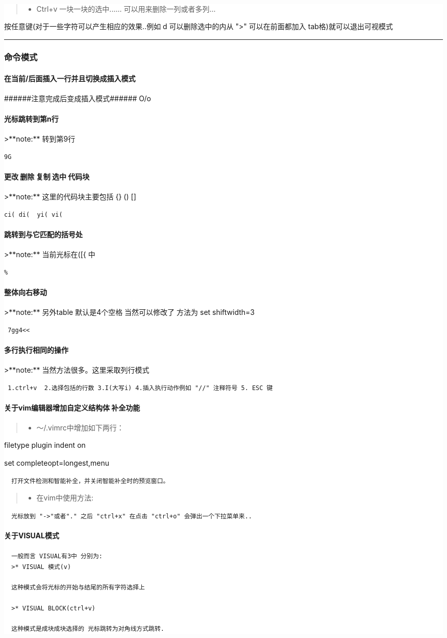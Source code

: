 >* Ctrl+v        一块一块的选中...... 可以用来删除一列或者多列...

按任意键(对于一些字符可以产生相应的效果..例如 d 可以删除选中的内从 ">" 可以在前面都加入 tab格)就可以退出可视模式




***
<h3 id="commad">命令模式</h3>
<h4 id="command_1">在当前/后面插入一行并且切换成插入模式</h4>
######注意完成后变成插入模式######
    O/o
<h4 id="command_2">光标跳转到第n行</h4>
>**note:** 转到第9行  
    
    9G
    
<h4 id="command_3">更改 删除 复制 选中 代码块</h4>
>**note:** 这里的代码块主要包括 {} () [] 
    
    ci( di(  yi( vi(

<h4 id="command_4">跳转到与它匹配的括号处</h4>
>**note:** 当前光标在([{ 中
    
    %

<h4 id="command_5">整体向右移动</h4>
>**note:** 另外table 默认是4个空格  当然可以修改了 方法为 set shiftwidth=3

     7gg4<< 
     
<h4 id="command_6">多行执行相同的操作</h4>
>**note:** 当然方法很多。这里采取列行模式

     1.ctrl+v  2.选择包括的行数 3.I(大写i) 4.插入执行动作例如 "//" 注释符号 5. ESC 键


<h4 id="command_7">关于vim编辑器增加自定义结构体 补全功能</h4>

>* ～/.vimrc中增加如下两行：

filetype plugin indent on

set completeopt=longest,menu

      打开文件检测和智能补全，并关闭智能补全时的预览窗口。

>* 在vim中使用方法:
 
      光标放到 "->"或者"." 之后 "ctrl+x" 在点击 "ctrl+o" 会弹出一个下拉菜单来..
      

<h4 id="command_8">关于VISUAL模式</h4>


      一般而言 VISUAL有3中 分别为:
      >* VISUAL 模式(v) 
      
      这种模式会将光标的开始与结尾的所有字符选择上
        
      >* VISUAL BLOCK(ctrl+v) 
      
      这种模式是成块成块选择的 光标跳转为对角线方式跳转.
      